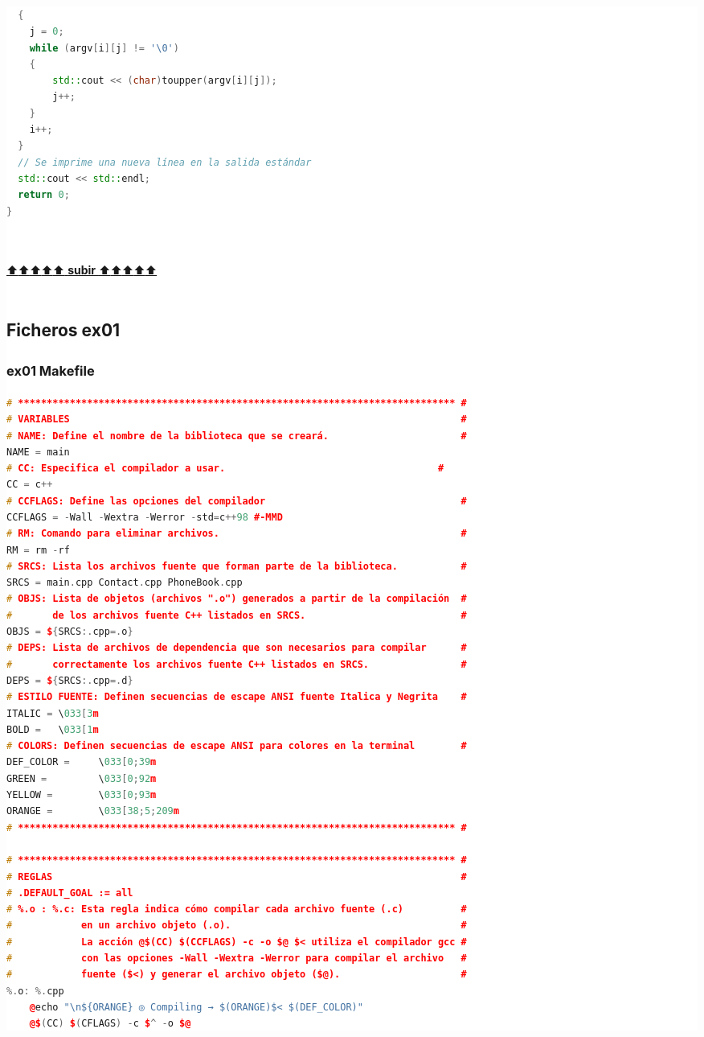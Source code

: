```c++
  {
    j = 0;
    while (argv[i][j] != '\0')
    {
        std::cout << (char)toupper(argv[i][j]);
        j++;
    }
    i++;
  }
  // Se imprime una nueva línea en la salida estándar
  std::cout << std::endl;
  return 0;
}
```

<br /><br />
[:arrow_up::arrow_up::arrow_up::arrow_up::arrow_up: **subir** :arrow_up::arrow_up::arrow_up::arrow_up::arrow_up:](#cpp00)
<br /><br />

## <h2>Ficheros ex01</h2>

<h3>ex01 Makefile</h3>

```c++
# **************************************************************************** #
# VARIABLES                                                                    #
# NAME: Define el nombre de la biblioteca que se creará.                       #
NAME = main
# CC: Especifica el compilador a usar.                                     #
CC = c++
# CCFLAGS: Define las opciones del compilador                                  #
CCFLAGS = -Wall -Wextra -Werror -std=c++98 #-MMD
# RM: Comando para eliminar archivos.                                          #
RM = rm -rf
# SRCS: Lista los archivos fuente que forman parte de la biblioteca.           #
SRCS = main.cpp Contact.cpp PhoneBook.cpp
# OBJS: Lista de objetos (archivos ".o") generados a partir de la compilación  #
#       de los archivos fuente C++ listados en SRCS.                           #
OBJS = ${SRCS:.cpp=.o}
# DEPS: Lista de archivos de dependencia que son necesarios para compilar      #
#       correctamente los archivos fuente C++ listados en SRCS.                #
DEPS = ${SRCS:.cpp=.d}
# ESTILO FUENTE: Definen secuencias de escape ANSI fuente Italica y Negrita    #
ITALIC = \033[3m
BOLD =	 \033[1m
# COLORS: Definen secuencias de escape ANSI para colores en la terminal        #
DEF_COLOR =     \033[0;39m
GREEN =         \033[0;92m
YELLOW =        \033[0;93m
ORANGE =		\033[38;5;209m
# **************************************************************************** #

# **************************************************************************** #
# REGLAS                                                                       #
# .DEFAULT_GOAL := all
# %.o : %.c: Esta regla indica cómo compilar cada archivo fuente (.c)          #
#            en un archivo objeto (.o).                                        #
#            La acción @$(CC) $(CCFLAGS) -c -o $@ $< utiliza el compilador gcc #
#            con las opciones -Wall -Wextra -Werror para compilar el archivo   #
#            fuente ($<) y generar el archivo objeto ($@).                     #
%.o: %.cpp
	@echo "\n${ORANGE} ◎ Compiling → $(ORANGE)$< $(DEF_COLOR)"
	@$(CC) $(CFLAGS) -c $^ -o $@	
```